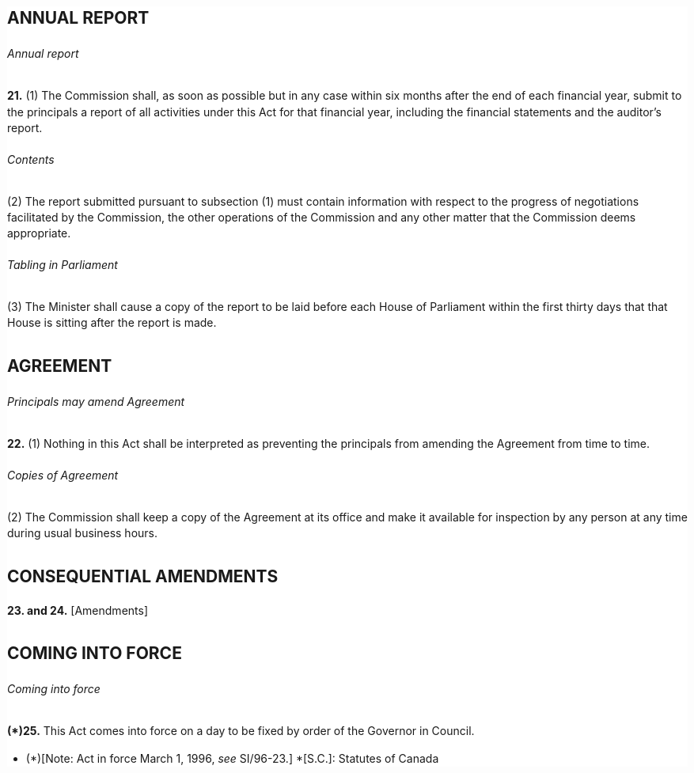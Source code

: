 ## ANNUAL REPORT

###### Annual report

**21.** (1) The Commission shall, as soon as possible but in any case within six months after the end of each financial year, submit to the principals a report of all activities under this Act for that financial year, including the financial statements and the auditor’s report.

###### Contents

(2) The report submitted pursuant to subsection (1) must contain information with respect to the progress of negotiations facilitated by the Commission, the other operations of the Commission and any other matter that the Commission deems appropriate.

###### Tabling in Parliament

(3) The Minister shall cause a copy of the report to be laid before each House of Parliament within the first thirty days that that House is sitting after the report is made.

## AGREEMENT

###### Principals may amend Agreement

**22.** (1) Nothing in this Act shall be interpreted as preventing the principals from amending the Agreement from time to time.

###### Copies of Agreement

(2) The Commission shall keep a copy of the Agreement at its office and make it available for inspection by any person at any time during usual business hours.

## CONSEQUENTIAL AMENDMENTS

**23\. and 24.** [Amendments]

## COMING INTO FORCE

###### Coming into force

**(*)25.** This Act comes into force on a day to be fixed by order of the Governor in Council.

  * (*)[Note: Act in force March 1, 1996, _see_ SI/96-23.]
  *[S.C.]: Statutes of Canada
